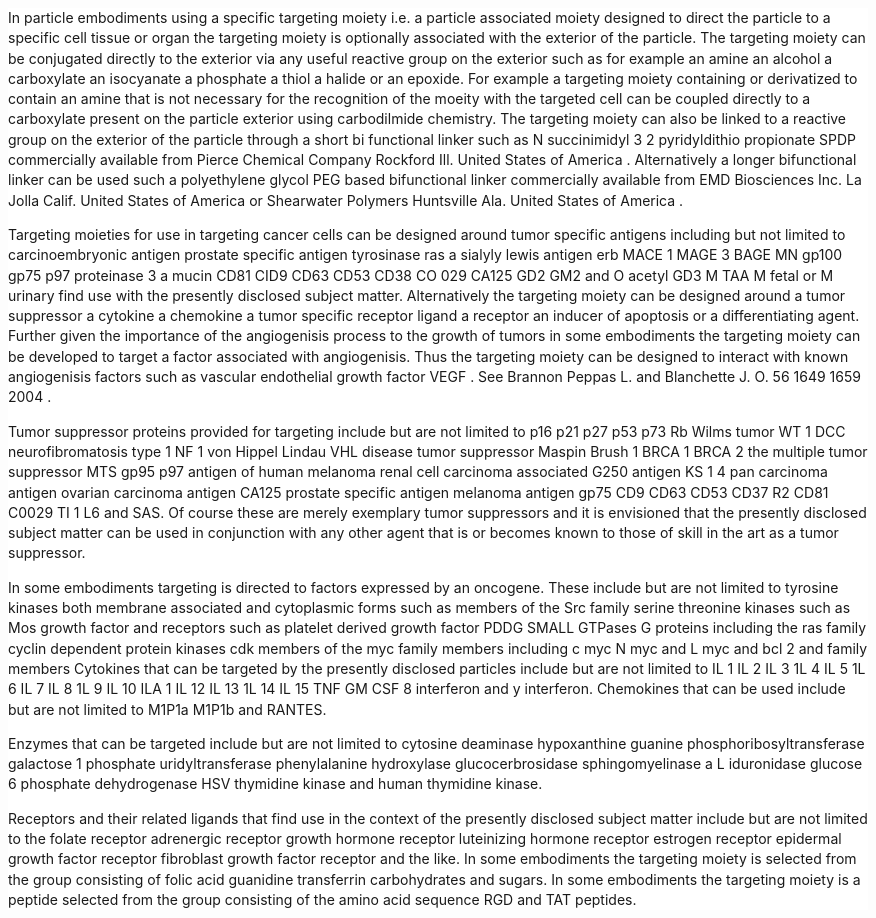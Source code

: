 In particle embodiments using a specific targeting moiety i.e. a particle associated moiety designed to direct the particle to a specific cell tissue or organ the targeting moiety is optionally associated with the exterior of the particle. The targeting moiety can be conjugated directly to the exterior via any useful reactive group on the exterior such as for example an amine an alcohol a carboxylate an isocyanate a phosphate a thiol a halide or an epoxide. For example a targeting moiety containing or derivatized to contain an amine that is not necessary for the recognition of the moeity with the targeted cell can be coupled directly to a carboxylate present on the particle exterior using carbodilmide chemistry. The targeting moiety can also be linked to a reactive group on the exterior of the particle through a short bi functional linker such as N succinimidyl 3 2 pyridyldithio propionate SPDP commercially available from Pierce Chemical Company Rockford Ill. United States of America . Alternatively a longer bifunctional linker can be used such a polyethylene glycol PEG based bifunctional linker commercially available from EMD Biosciences Inc. La Jolla Calif. United States of America or Shearwater Polymers Huntsville Ala. United States of America .

Targeting moieties for use in targeting cancer cells can be designed around tumor specific antigens including but not limited to carcinoembryonic antigen prostate specific antigen tyrosinase ras a sialyly lewis antigen erb MACE 1 MAGE 3 BAGE MN gp100 gp75 p97 proteinase 3 a mucin CD81 CID9 CD63 CD53 CD38 CO 029 CA125 GD2 GM2 and O acetyl GD3 M TAA M fetal or M urinary find use with the presently disclosed subject matter. Alternatively the targeting moiety can be designed around a tumor suppressor a cytokine a chemokine a tumor specific receptor ligand a receptor an inducer of apoptosis or a differentiating agent. Further given the importance of the angiogenisis process to the growth of tumors in some embodiments the targeting moiety can be developed to target a factor associated with angiogenisis. Thus the targeting moiety can be designed to interact with known angiogenisis factors such as vascular endothelial growth factor VEGF . See Brannon Peppas L. and Blanchette J. O. 56 1649 1659 2004 .

Tumor suppressor proteins provided for targeting include but are not limited to p16 p21 p27 p53 p73 Rb Wilms tumor WT 1 DCC neurofibromatosis type 1 NF 1 von Hippel Lindau VHL disease tumor suppressor Maspin Brush 1 BRCA 1 BRCA 2 the multiple tumor suppressor MTS gp95 p97 antigen of human melanoma renal cell carcinoma associated G250 antigen KS 1 4 pan carcinoma antigen ovarian carcinoma antigen CA125 prostate specific antigen melanoma antigen gp75 CD9 CD63 CD53 CD37 R2 CD81 C0029 TI 1 L6 and SAS. Of course these are merely exemplary tumor suppressors and it is envisioned that the presently disclosed subject matter can be used in conjunction with any other agent that is or becomes known to those of skill in the art as a tumor suppressor.

In some embodiments targeting is directed to factors expressed by an oncogene. These include but are not limited to tyrosine kinases both membrane associated and cytoplasmic forms such as members of the Src family serine threonine kinases such as Mos growth factor and receptors such as platelet derived growth factor PDDG SMALL GTPases G proteins including the ras family cyclin dependent protein kinases cdk members of the myc family members including c myc N myc and L myc and bcl 2 and family members Cytokines that can be targeted by the presently disclosed particles include but are not limited to IL 1 IL 2 IL 3 1L 4 IL 5 1L 6 IL 7 IL 8 1L 9 IL 10 ILA 1 IL 12 IL 13 1L 14 IL 15 TNF GM CSF 8 interferon and y interferon. Chemokines that can be used include but are not limited to M1P1a M1P1b and RANTES.

Enzymes that can be targeted include but are not limited to cytosine deaminase hypoxanthine guanine phosphoribosyltransferase galactose 1 phosphate uridyltransferase phenylalanine hydroxylase glucocerbrosidase sphingomyelinase a L iduronidase glucose 6 phosphate dehydrogenase HSV thymidine kinase and human thymidine kinase.

Receptors and their related ligands that find use in the context of the presently disclosed subject matter include but are not limited to the folate receptor adrenergic receptor growth hormone receptor luteinizing hormone receptor estrogen receptor epidermal growth factor receptor fibroblast growth factor receptor and the like. In some embodiments the targeting moiety is selected from the group consisting of folic acid guanidine transferrin carbohydrates and sugars. In some embodiments the targeting moiety is a peptide selected from the group consisting of the amino acid sequence RGD and TAT peptides.
